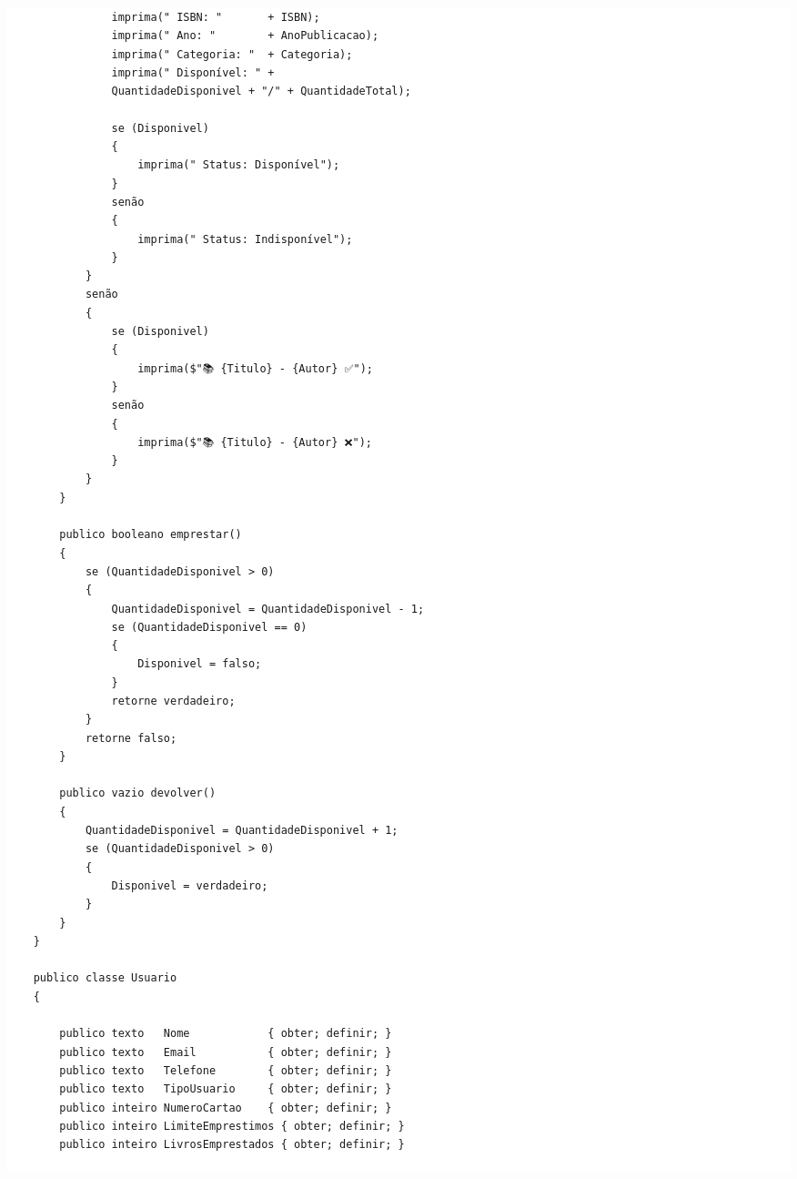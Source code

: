 ```pordosol
                imprima(" ISBN: "       + ISBN);
                imprima(" Ano: "        + AnoPublicacao);
                imprima(" Categoria: "  + Categoria);
                imprima(" Disponível: " +
                QuantidadeDisponivel + "/" + QuantidadeTotal);
                
                se (Disponivel)
                {
                    imprima(" Status: Disponível");
                }
                senão
                {
                    imprima(" Status: Indisponível");
                }
            }
            senão
            {
                se (Disponivel)
                {
                    imprima($"📚 {Titulo} - {Autor} ✅");
                }
                senão
                {
                    imprima($"📚 {Titulo} - {Autor} ❌");
                }
            }
        }
        
        publico booleano emprestar()
        {
            se (QuantidadeDisponivel > 0)
            {
                QuantidadeDisponivel = QuantidadeDisponivel - 1;
                se (QuantidadeDisponivel == 0)
                {
                    Disponivel = falso;
                }
                retorne verdadeiro;
            }
            retorne falso;
        }
        
        publico vazio devolver()
        {
            QuantidadeDisponivel = QuantidadeDisponivel + 1;
            se (QuantidadeDisponivel > 0)
            {
                Disponivel = verdadeiro;
            }
        }
    }
    
    publico classe Usuario
    {
        
        publico texto   Nome            { obter; definir; }
        publico texto   Email           { obter; definir; }
        publico texto   Telefone        { obter; definir; }
        publico texto   TipoUsuario     { obter; definir; }
        publico inteiro NumeroCartao    { obter; definir; }
        publico inteiro LimiteEmprestimos { obter; definir; }
        publico inteiro LivrosEmprestados { obter; definir; }
        
```